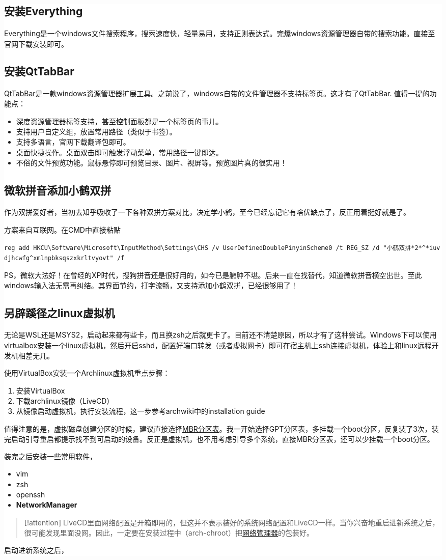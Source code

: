 安装Everything
---

Everything是一个windows文件搜索程序，搜索速度快，轻量易用，支持正则表达式。完爆windows资源管理器自带的搜索功能。直接至官网下载安装即可。

安装QtTabBar
---

[QtTabBar][5]是一款windows资源管理器扩展工具。之前说了，windows自带的文件管理器不支持标签页。这才有了QtTabBar. 值得一提的功能点：

- 深度资源管理器标签支持，甚至控制面板都是一个标签页的事儿。
- 支持用户自定义组，放置常用路径（类似于书签）。
- 支持多语言，官网下载翻译包即可。
- 桌面快捷操作。桌面双击即可触发浮动菜单，常用路径一键即达。
- 不俗的文件预览功能。鼠标悬停即可预览目录、图片、视屏等。预览图片真的很实用！

微软拼音添加小鹤双拼
---

作为双拼爱好者，当初去知乎吸收了一下各种双拼方案对比，决定学小鹤，至今已经忘记它有啥优缺点了，反正用着挺好就是了。

方案来自互联网。在CMD中直接粘贴

```
reg add HKCU\Software\Microsoft\InputMethod\Settings\CHS /v UserDefinedDoublePinyinScheme0 /t REG_SZ /d "小鹤双拼*2*^*iuvdjhcwfg^xmlnpbksqszxkrltvyovt" /f
```

PS，微软大法好！在曾经的XP时代，搜狗拼音还是很好用的，如今已是臃肿不堪。后来一直在找替代，知道微软拼音横空出世。至此windows输入法无需再纠结。其界面节约，打字流畅，又支持添加小鹤双拼，已经很够用了！

另辟蹊径之linux虚拟机
---

无论是WSL还是MSYS2，启动起来都有些卡，而且换zsh之后就更卡了。目前还不清楚原因，所以才有了这种尝试。Windows下可以使用virtualbox安装一个linux虚拟机，然后开启sshd，配置好端口转发（或者虚拟网卡）即可在宿主机上ssh连接虚拟机，体验上和linux远程开发机相差无几。

使用VirtualBox安装一个Archlinux虚拟机重点步骤：

1. 安装VirtualBox
2. 下载archlinux镜像（LiveCD）
3. 从镜像启动虚拟机，执行安装流程，这一步参考archwiki中的installation guide

值得注意的是，虚拟磁盘创建分区的时候，建议直接选择[MBR分区表][6]。我一开始选择GPT分区表，多挂载一个boot分区，反复装了3次，装完启动引导重启都提示找不到可启动的设备。反正是虚拟机，也不用考虑引导多个系统，直接MBR分区表，还可以少挂载一个boot分区。

装完之后安装一些常用软件，

- vim
- zsh
- openssh
- **NetworkManager**

> [!attention] 
> LiveCD里面网络配置是开箱即用的，但这并不表示装好的系统网络配置和LiveCD一样。当你兴奋地重启进新系统之后，很可能发现里面没网。因此，一定要在安装过程中（arch-chroot）把[网络管理器][7]的包装好。

启动进新系统之后，


[1]: https://www.msys2.org/
[2]: https://wiki.archlinux.org/title/Pacman
[3]: https://www.msys2.org/docs/environments/
[4]: https://www.cnblogs.com/wswind/p/10650126.html
[5]: http://qttabbar.wikidot.com/
[6]: https://wiki.archlinux.org/title/Partitioning#Example_layouts
[7]: https://wiki.archlinux.org/title/Network_configuration#Network_managers
[8]: https://www.cnblogs.com/phoebus-ma/p/18219807
[9]: https://www.cnblogs.com/arisskz6/p/16983492.html
[10]: https://wiki.archlinux.org/title/NetworkManager#Edit_a_connection